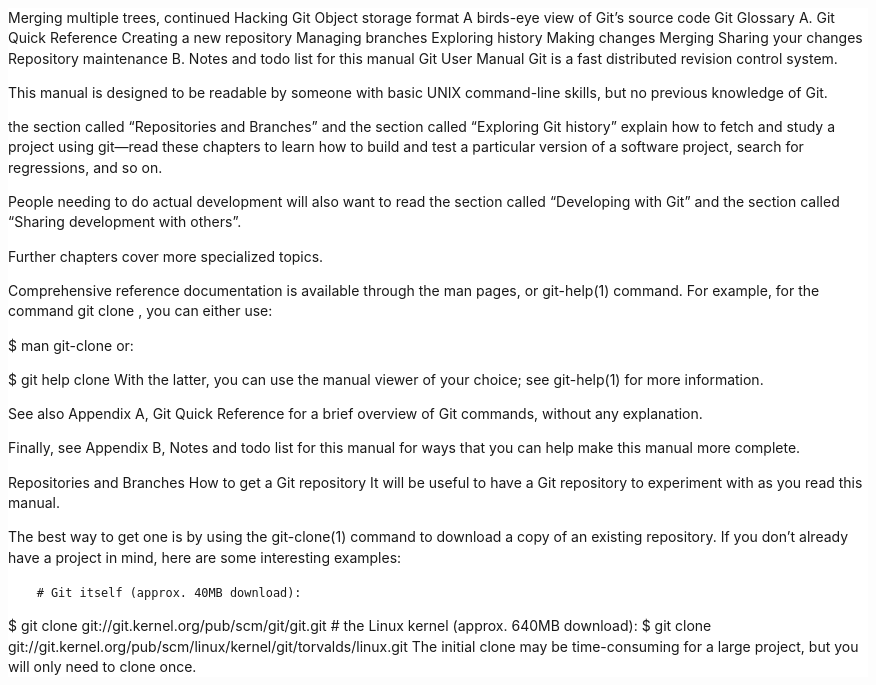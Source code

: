 Merging multiple trees, continued
Hacking Git
Object storage format
A birds-eye view of Git’s source code
Git Glossary
A. Git Quick Reference
Creating a new repository
Managing branches
Exploring history
Making changes
Merging
Sharing your changes
Repository maintenance
B. Notes and todo list for this manual
Git User Manual
Git is a fast distributed revision control system.

This manual is designed to be readable by someone with basic UNIX command-line skills, but no previous knowledge of Git.

the section called “Repositories and Branches” and the section called “Exploring Git history” explain how to fetch and study a project using git—read these chapters to learn how to build and test a particular version of a software project, search for regressions, and so on.

People needing to do actual development will also want to read the section called “Developing with Git” and the section called “Sharing development with others”.

Further chapters cover more specialized topics.

Comprehensive reference documentation is available through the man pages, or git-help(1) command. For example, for the command git clone <repo>, you can either use:

$ man git-clone
or:

$ git help clone
With the latter, you can use the manual viewer of your choice; see git-help(1) for more information.

See also Appendix A, Git Quick Reference for a brief overview of Git commands, without any explanation.

Finally, see Appendix B, Notes and todo list for this manual for ways that you can help make this manual more complete.

Repositories and Branches
How to get a Git repository
It will be useful to have a Git repository to experiment with as you read this manual.

The best way to get one is by using the git-clone(1) command to download a copy of an existing repository. If you don’t already have a project in mind, here are some interesting examples:

        # Git itself (approx. 40MB download):
$ git clone git://git.kernel.org/pub/scm/git/git.git
        # the Linux kernel (approx. 640MB download):
$ git clone git://git.kernel.org/pub/scm/linux/kernel/git/torvalds/linux.git
The initial clone may be time-consuming for a large project, but you will only need to clone once.
